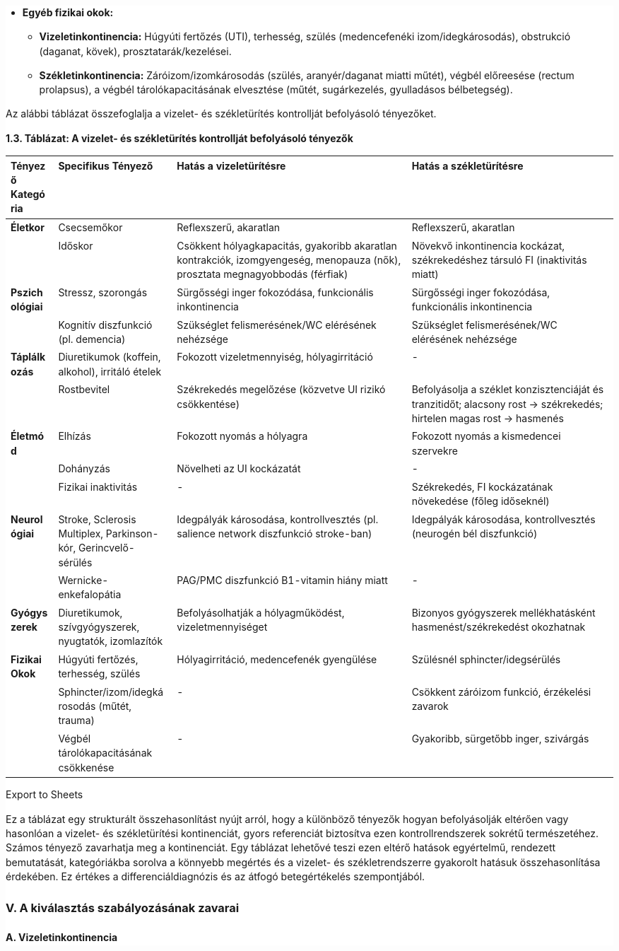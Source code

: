 - **Egyéb fizikai okok:**
    
    - **Vizeletinkontinencia:** Húgyúti fertőzés (UTI), terhesség, szülés (medencefenéki izom/idegkárosodás), obstrukció (daganat, kövek), prosztatarák/kezelései.  
        
    - **Székletinkontinencia:** Záróizom/izomkárosodás (szülés, aranyér/daganat miatti műtét), végbél előreesése (rectum prolapsus), a végbél tárolókapacitásának elvesztése (műtét, sugárkezelés, gyulladásos bélbetegség).  
        

Az alábbi táblázat összefoglalja a vizelet- és székletürítés kontrollját befolyásoló tényezőket.

**1.3. Táblázat: A vizelet- és székletürítés kontrollját befolyásoló tényezők**

|Tényező Kategória|Specifikus Tényező|Hatás a vizeletürítésre|Hatás a székletürítésre|
|:--|:--|:--|:--|
|**Életkor**|Csecsemőkor|Reflexszerű, akaratlan|Reflexszerű, akaratlan|
||Időskor|Csökkent hólyagkapacitás, gyakoribb akaratlan kontrakciók, izomgyengeség, menopauza (nők), prosztata megnagyobbodás (férfiak)|Növekvő inkontinencia kockázat, székrekedéshez társuló FI (inaktivitás miatt)|
|**Pszichológiai**|Stressz, szorongás|Sürgősségi inger fokozódása, funkcionális inkontinencia|Sürgősségi inger fokozódása, funkcionális inkontinencia|
||Kognitív diszfunkció (pl. demencia)|Szükséglet felismerésének/WC elérésének nehézsége|Szükséglet felismerésének/WC elérésének nehézsége|
|**Táplálkozás**|Diuretikumok (koffein, alkohol), irritáló ételek|Fokozott vizeletmennyiség, hólyagirritáció|-|
||Rostbevitel|Székrekedés megelőzése (közvetve UI rizikó csökkentése)|Befolyásolja a széklet konzisztenciáját és tranzitidőt; alacsony rost -> székrekedés; hirtelen magas rost -> hasmenés|
|**Életmód**|Elhízás|Fokozott nyomás a hólyagra|Fokozott nyomás a kismedencei szervekre|
||Dohányzás|Növelheti az UI kockázatát|-|
||Fizikai inaktivitás|-|Székrekedés, FI kockázatának növekedése (főleg időseknél)|
|**Neurológiai**|Stroke, Sclerosis Multiplex, Parkinson-kór, Gerincvelő-sérülés|Idegpályák károsodása, kontrollvesztés (pl. salience network diszfunkció stroke-ban)|Idegpályák károsodása, kontrollvesztés (neurogén bél diszfunkció)|
||Wernicke-enkefalopátia|PAG/PMC diszfunkció B1-vitamin hiány miatt|-|
|**Gyógyszerek**|Diuretikumok, szívgyógyszerek, nyugtatók, izomlazítók|Befolyásolhatják a hólyagműködést, vizeletmennyiséget|Bizonyos gyógyszerek mellékhatásként hasmenést/székrekedést okozhatnak|
|**Fizikai Okok**|Húgyúti fertőzés, terhesség, szülés|Hólyagirritáció, medencefenék gyengülése|Szülésnél sphincter/idegsérülés|
||Sphincter/izom/idegkárosodás (műtét, trauma)|-|Csökkent záróizom funkció, érzékelési zavarok|
||Végbél tárolókapacitásának csökkenése|-|Gyakoribb, sürgetőbb inger, szivárgás|

Export to Sheets

Ez a táblázat egy strukturált összehasonlítást nyújt arról, hogy a különböző tényezők hogyan befolyásolják eltérően vagy hasonlóan a vizelet- és székletürítési kontinenciát, gyors referenciát biztosítva ezen kontrollrendszerek sokrétű természetéhez. Számos tényező zavarhatja meg a kontinenciát. Egy táblázat lehetővé teszi ezen eltérő hatások egyértelmű, rendezett bemutatását, kategóriákba sorolva a könnyebb megértés és a vizelet- és székletrendszerre gyakorolt hatásuk összehasonlítása érdekében. Ez értékes a differenciáldiagnózis és az átfogó betegértékelés szempontjából.

### V. A kiválasztás szabályozásának zavarai

#### A. Vizeletinkontinencia
